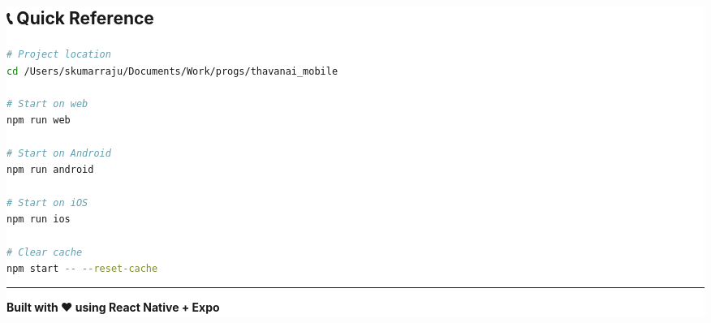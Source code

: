 
## 📞 Quick Reference

```bash
# Project location
cd /Users/skumarraju/Documents/Work/progs/thavanai_mobile

# Start on web
npm run web

# Start on Android
npm run android

# Start on iOS
npm run ios

# Clear cache
npm start -- --reset-cache
```

---

**Built with ❤️ using React Native + Expo**

